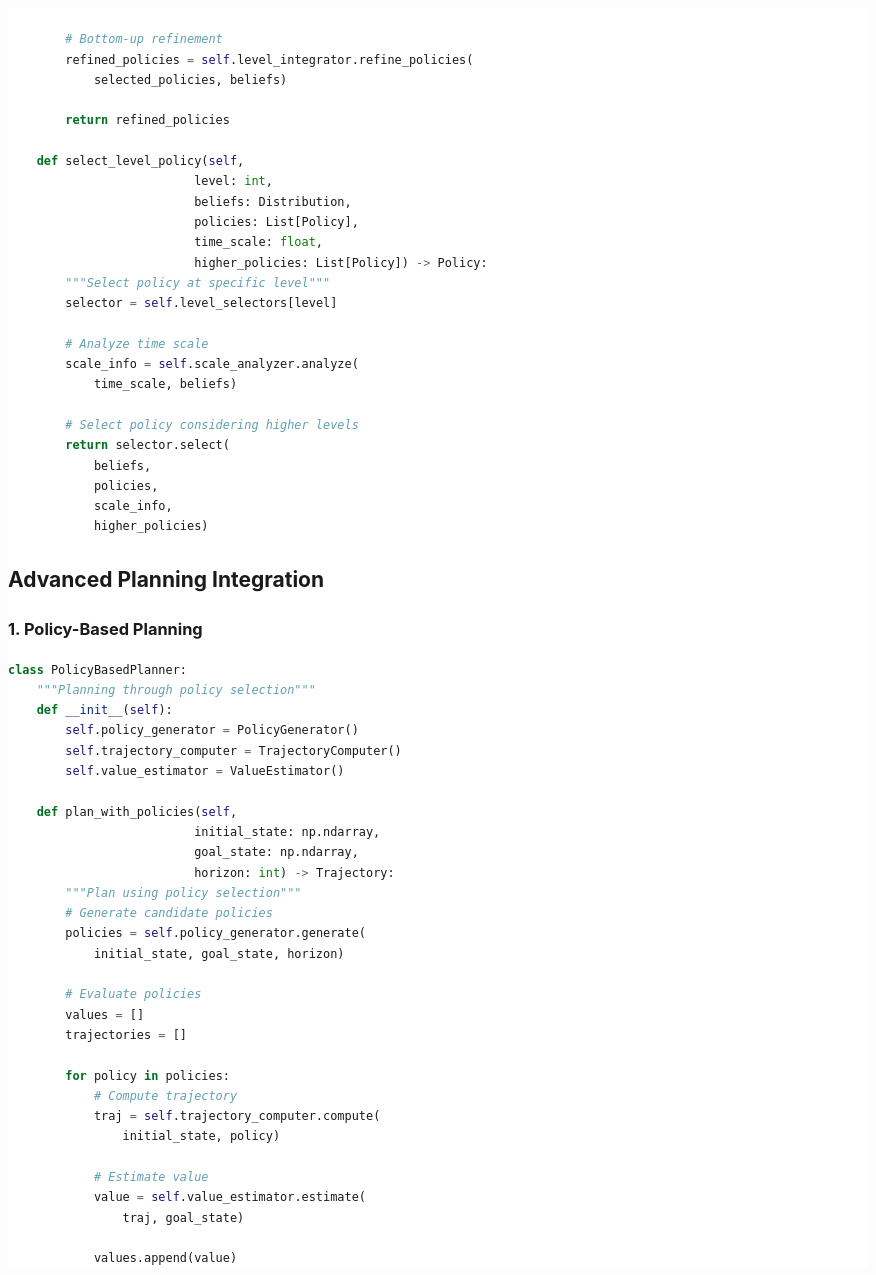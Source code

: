 ```python
            
        # Bottom-up refinement
        refined_policies = self.level_integrator.refine_policies(
            selected_policies, beliefs)
            
        return refined_policies
        
    def select_level_policy(self,
                          level: int,
                          beliefs: Distribution,
                          policies: List[Policy],
                          time_scale: float,
                          higher_policies: List[Policy]) -> Policy:
        """Select policy at specific level"""
        selector = self.level_selectors[level]
        
        # Analyze time scale
        scale_info = self.scale_analyzer.analyze(
            time_scale, beliefs)
            
        # Select policy considering higher levels
        return selector.select(
            beliefs,
            policies,
            scale_info,
            higher_policies)
```

## Advanced Planning Integration

### 1. Policy-Based Planning

```python
class PolicyBasedPlanner:
    """Planning through policy selection"""
    def __init__(self):
        self.policy_generator = PolicyGenerator()
        self.trajectory_computer = TrajectoryComputer()
        self.value_estimator = ValueEstimator()
        
    def plan_with_policies(self,
                          initial_state: np.ndarray,
                          goal_state: np.ndarray,
                          horizon: int) -> Trajectory:
        """Plan using policy selection"""
        # Generate candidate policies
        policies = self.policy_generator.generate(
            initial_state, goal_state, horizon)
            
        # Evaluate policies
        values = []
        trajectories = []
        
        for policy in policies:
            # Compute trajectory
            traj = self.trajectory_computer.compute(
                initial_state, policy)
                
            # Estimate value
            value = self.value_estimator.estimate(
                traj, goal_state)
                
            values.append(value)
```